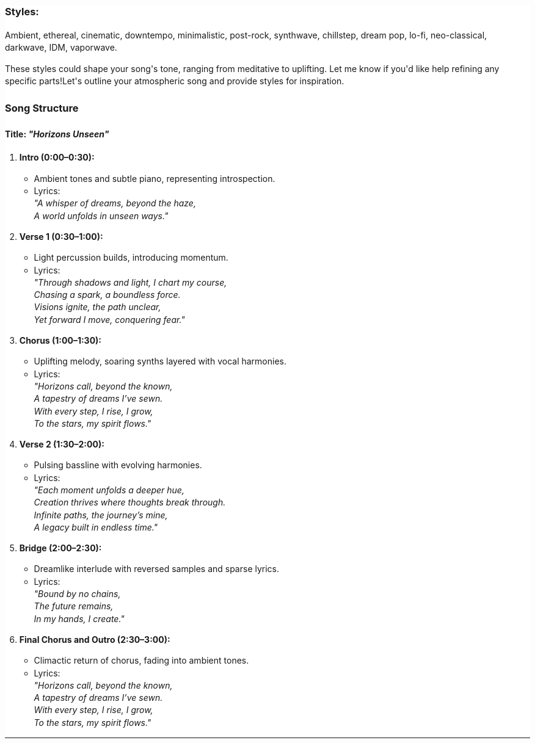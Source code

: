 
### Styles:

Ambient, ethereal, cinematic, downtempo, minimalistic, post-rock, synthwave, chillstep, dream pop, lo-fi, neo-classical, darkwave, IDM, vaporwave.

These styles could shape your song's tone, ranging from meditative to uplifting. Let me know if you'd like help refining any specific parts!Let's outline your atmospheric song and provide styles for inspiration.

### Song Structure

#### **Title:** *"Horizons Unseen"*

1. **Intro (0:00–0:30):**
   - Ambient tones and subtle piano, representing introspection.
   - Lyrics:\
     *"A whisper of dreams, beyond the haze,\
     A world unfolds in unseen ways."*

2. **Verse 1 (0:30–1:00):**
   - Light percussion builds, introducing momentum.
   - Lyrics:\
     *"Through shadows and light, I chart my course,\
     Chasing a spark, a boundless force.\
     Visions ignite, the path unclear,\
     Yet forward I move, conquering fear."*

3. **Chorus (1:00–1:30):**
   - Uplifting melody, soaring synths layered with vocal harmonies.
   - Lyrics:\
     *"Horizons call, beyond the known,\
     A tapestry of dreams I’ve sewn.\
     With every step, I rise, I grow,\
     To the stars, my spirit flows."*

4. **Verse 2 (1:30–2:00):**
   - Pulsing bassline with evolving harmonies.
   - Lyrics:\
     *"Each moment unfolds a deeper hue,\
     Creation thrives where thoughts break through.\
     Infinite paths, the journey’s mine,\
     A legacy built in endless time."*

5. **Bridge (2:00–2:30):**
   - Dreamlike interlude with reversed samples and sparse lyrics.
   - Lyrics:\
     *"Bound by no chains,\
     The future remains,\
     In my hands, I create."*

6. **Final Chorus and Outro (2:30–3:00):**
   - Climactic return of chorus, fading into ambient tones.
   - Lyrics:\
     *"Horizons call, beyond the known,\
     A tapestry of dreams I’ve sewn.\
     With every step, I rise, I grow,\
     To the stars, my spirit flows."*

---